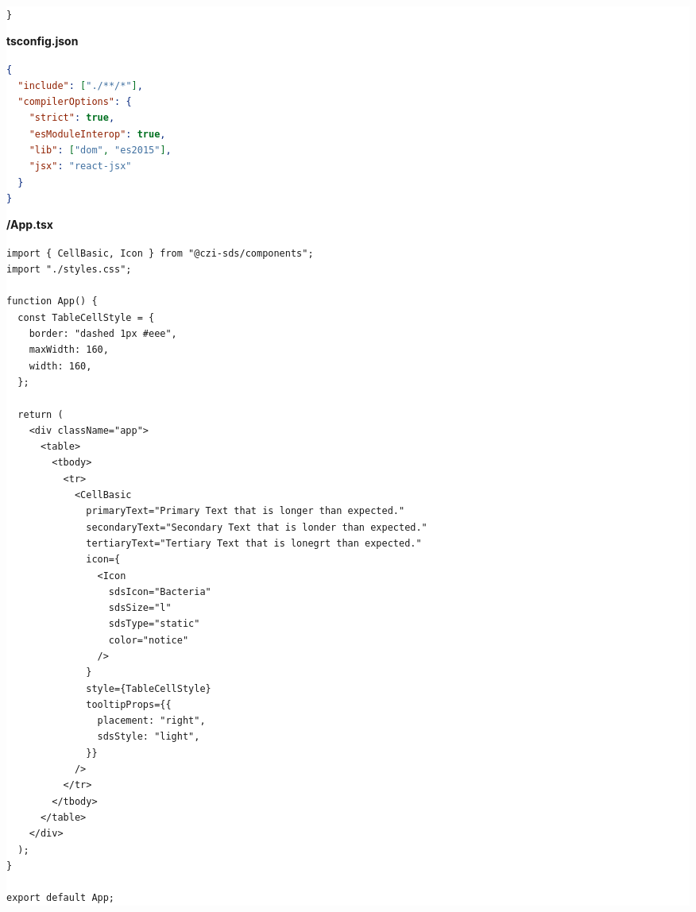 ```css
}
```

**tsconfig.json**

```json
{
  "include": ["./**/*"],
  "compilerOptions": {
    "strict": true,
    "esModuleInterop": true,
    "lib": ["dom", "es2015"],
    "jsx": "react-jsx"
  }
}
```

**/App.tsx**

```tsx
import { CellBasic, Icon } from "@czi-sds/components";
import "./styles.css";

function App() {
  const TableCellStyle = {
    border: "dashed 1px #eee",
    maxWidth: 160,
    width: 160,
  };

  return (
    <div className="app">
      <table>
        <tbody>
          <tr>
            <CellBasic
              primaryText="Primary Text that is longer than expected."
              secondaryText="Secondary Text that is londer than expected."
              tertiaryText="Tertiary Text that is lonegrt than expected."
              icon={
                <Icon
                  sdsIcon="Bacteria"
                  sdsSize="l"
                  sdsType="static"
                  color="notice"
                />
              }
              style={TableCellStyle}
              tooltipProps={{
                placement: "right",
                sdsStyle: "light",
              }}
            />
          </tr>
        </tbody>
      </table>
    </div>
  );
}

export default App;
```
